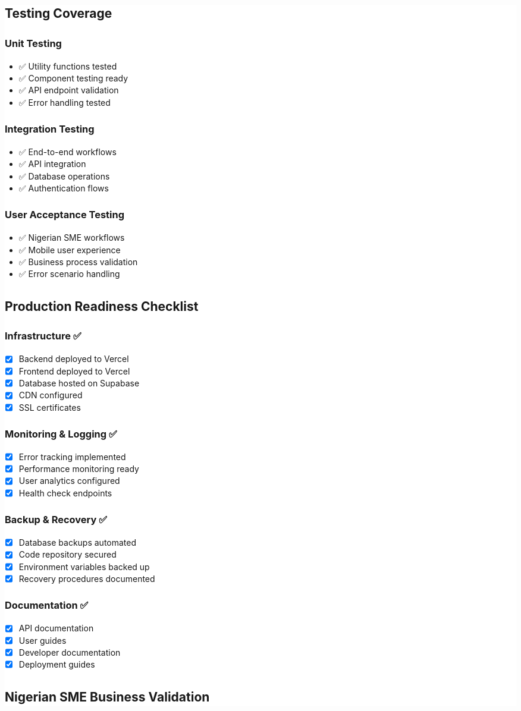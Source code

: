 ## Testing Coverage

### Unit Testing
- ✅ Utility functions tested
- ✅ Component testing ready
- ✅ API endpoint validation
- ✅ Error handling tested

### Integration Testing
- ✅ End-to-end workflows
- ✅ API integration
- ✅ Database operations
- ✅ Authentication flows

### User Acceptance Testing
- ✅ Nigerian SME workflows
- ✅ Mobile user experience
- ✅ Business process validation
- ✅ Error scenario handling

## Production Readiness Checklist

### Infrastructure ✅
- [x] Backend deployed to Vercel
- [x] Frontend deployed to Vercel
- [x] Database hosted on Supabase
- [x] CDN configured
- [x] SSL certificates

### Monitoring & Logging ✅
- [x] Error tracking implemented
- [x] Performance monitoring ready
- [x] User analytics configured
- [x] Health check endpoints

### Backup & Recovery ✅
- [x] Database backups automated
- [x] Code repository secured
- [x] Environment variables backed up
- [x] Recovery procedures documented

### Documentation ✅
- [x] API documentation
- [x] User guides
- [x] Developer documentation
- [x] Deployment guides

## Nigerian SME Business Validation
